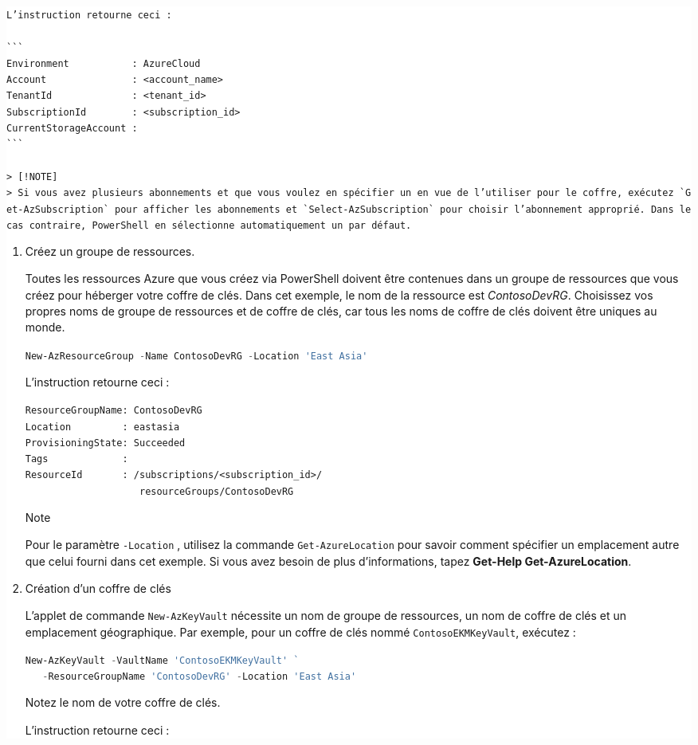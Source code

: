     L’instruction retourne ceci :  
  
    ```  
    Environment           : AzureCloud  
    Account               : <account_name>  
    TenantId              : <tenant_id>  
    SubscriptionId        : <subscription_id>  
    CurrentStorageAccount :  
    ```  
  
    > [!NOTE]  
    > Si vous avez plusieurs abonnements et que vous voulez en spécifier un en vue de l’utiliser pour le coffre, exécutez `Get-AzSubscription` pour afficher les abonnements et `Select-AzSubscription` pour choisir l’abonnement approprié. Dans le cas contraire, PowerShell en sélectionne automatiquement un par défaut.  
  
1.  Créez un groupe de ressources.   

    Toutes les ressources Azure que vous créez via PowerShell doivent être contenues dans un groupe de ressources que vous créez pour héberger votre coffre de clés. Dans cet exemple, le nom de la ressource est *ContosoDevRG*. Choisissez vos propres noms de groupe de ressources et de coffre de clés, car tous les noms de coffre de clés doivent être uniques au monde.  
  
    ```powershell  
    New-AzResourceGroup -Name ContosoDevRG -Location 'East Asia'  
    ```  
  
    L’instruction retourne ceci :  
  
    ```  
    ResourceGroupName: ContosoDevRG  
    Location         : eastasia  
    ProvisioningState: Succeeded  
    Tags             :   
    ResourceId       : /subscriptions/<subscription_id>/  
                        resourceGroups/ContosoDevRG  
    ```  
  
    > [!NOTE] 
    > Pour le paramètre `-Location` , utilisez la commande `Get-AzureLocation` pour savoir comment spécifier un emplacement autre que celui fourni dans cet exemple. Si vous avez besoin de plus d’informations, tapez **Get-Help Get-AzureLocation**.  
  
1.  Création d’un coffre de clés    

    L’applet de commande `New-AzKeyVault` nécessite un nom de groupe de ressources, un nom de coffre de clés et un emplacement géographique. Par exemple, pour un coffre de clés nommé `ContosoEKMKeyVault`, exécutez :  
  
    ```powershell  
    New-AzKeyVault -VaultName 'ContosoEKMKeyVault' `  
       -ResourceGroupName 'ContosoDevRG' -Location 'East Asia'  
    ```  
  
    Notez le nom de votre coffre de clés.  
  
    L’instruction retourne ceci :
